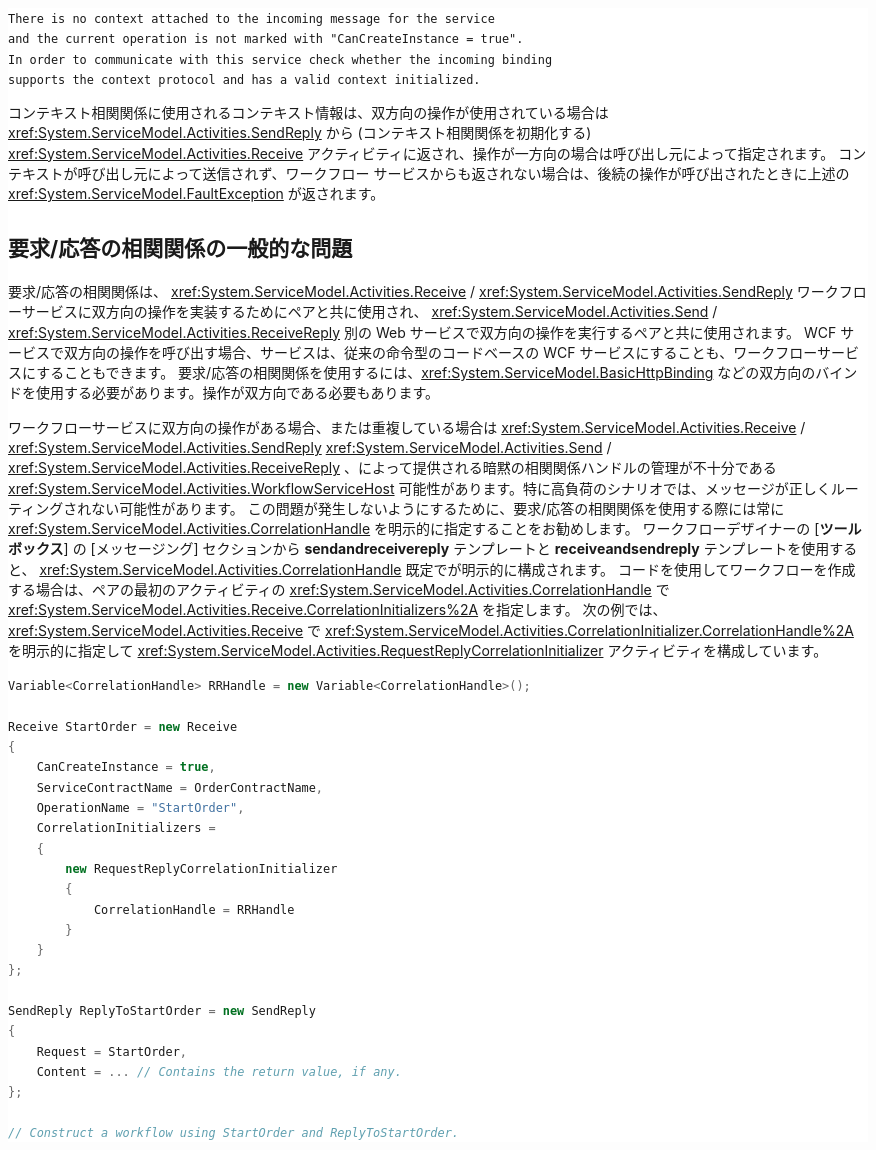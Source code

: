 ```output
There is no context attached to the incoming message for the service
and the current operation is not marked with "CanCreateInstance = true".
In order to communicate with this service check whether the incoming binding
supports the context protocol and has a valid context initialized.
```

 コンテキスト相関関係に使用されるコンテキスト情報は、双方向の操作が使用されている場合は <xref:System.ServiceModel.Activities.SendReply> から (コンテキスト相関関係を初期化する) <xref:System.ServiceModel.Activities.Receive> アクティビティに返され、操作が一方向の場合は呼び出し元によって指定されます。 コンテキストが呼び出し元によって送信されず、ワークフロー サービスからも返されない場合は、後続の操作が呼び出されたときに上述の <xref:System.ServiceModel.FaultException> が返されます。

## <a name="common-request-reply-correlation-issues"></a>要求/応答の相関関係の一般的な問題

 要求/応答の相関関係は、 <xref:System.ServiceModel.Activities.Receive> / <xref:System.ServiceModel.Activities.SendReply> ワークフローサービスに双方向の操作を実装するためにペアと共に使用され、 <xref:System.ServiceModel.Activities.Send> / <xref:System.ServiceModel.Activities.ReceiveReply> 別の Web サービスで双方向の操作を実行するペアと共に使用されます。 WCF サービスで双方向の操作を呼び出す場合、サービスは、従来の命令型のコードベースの WCF サービスにすることも、ワークフローサービスにすることもできます。 要求/応答の相関関係を使用するには、<xref:System.ServiceModel.BasicHttpBinding> などの双方向のバインドを使用する必要があります。操作が双方向である必要もあります。

 ワークフローサービスに双方向の操作がある場合、または重複している場合は <xref:System.ServiceModel.Activities.Receive> / <xref:System.ServiceModel.Activities.SendReply> <xref:System.ServiceModel.Activities.Send> / <xref:System.ServiceModel.Activities.ReceiveReply> 、によって提供される暗黙の相関関係ハンドルの管理が不十分である <xref:System.ServiceModel.Activities.WorkflowServiceHost> 可能性があります。特に高負荷のシナリオでは、メッセージが正しくルーティングされない可能性があります。 この問題が発生しないようにするために、要求/応答の相関関係を使用する際には常に <xref:System.ServiceModel.Activities.CorrelationHandle> を明示的に指定することをお勧めします。 ワークフローデザイナーの [**ツールボックス**] の [メッセージング] セクションから **sendandreceivereply** テンプレートと **receiveandsendreply** テンプレートを使用すると、 <xref:System.ServiceModel.Activities.CorrelationHandle> 既定でが明示的に構成されます。 コードを使用してワークフローを作成する場合は、ペアの最初のアクティビティの <xref:System.ServiceModel.Activities.CorrelationHandle> で <xref:System.ServiceModel.Activities.Receive.CorrelationInitializers%2A> を指定します。 次の例では、<xref:System.ServiceModel.Activities.Receive> で <xref:System.ServiceModel.Activities.CorrelationInitializer.CorrelationHandle%2A> を明示的に指定して <xref:System.ServiceModel.Activities.RequestReplyCorrelationInitializer> アクティビティを構成しています。

```csharp
Variable<CorrelationHandle> RRHandle = new Variable<CorrelationHandle>();

Receive StartOrder = new Receive
{
    CanCreateInstance = true,
    ServiceContractName = OrderContractName,
    OperationName = "StartOrder",
    CorrelationInitializers =
    {
        new RequestReplyCorrelationInitializer
        {
            CorrelationHandle = RRHandle
        }
    }
};

SendReply ReplyToStartOrder = new SendReply
{
    Request = StartOrder,
    Content = ... // Contains the return value, if any.
};

// Construct a workflow using StartOrder and ReplyToStartOrder.
```
